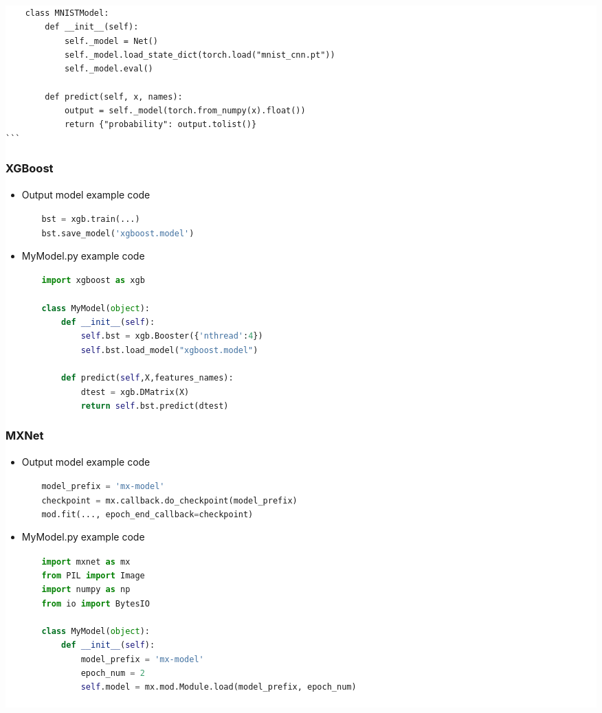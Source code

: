         class MNISTModel:
            def __init__(self):
                self._model = Net()
                self._model.load_state_dict(torch.load("mnist_cnn.pt"))
                self._model.eval()
        
            def predict(self, x, names):
                output = self._model(torch.from_numpy(x).float())
                return {"probability": output.tolist()}
    ```

### XGBoost

- Output model example code
    ```python
        bst = xgb.train(...)
        bst.save_model('xgboost.model')
    ```

- MyModel.py example code
    ```python
        import xgboost as xgb
        
        class MyModel(object):
            def __init__(self):
                self.bst = xgb.Booster({'nthread':4})
                self.bst.load_model("xgboost.model") 
                
            def predict(self,X,features_names):
                dtest = xgb.DMatrix(X)
                return self.bst.predict(dtest)
    ```

### MXNet

- Output model example code
    ```python
        model_prefix = 'mx-model'
        checkpoint = mx.callback.do_checkpoint(model_prefix)
        mod.fit(..., epoch_end_callback=checkpoint)
    ```

- MyModel.py example code
    ```python
        import mxnet as mx
        from PIL import Image
        import numpy as np
        from io import BytesIO
        
        class MyModel(object):
            def __init__(self):
                model_prefix = 'mx-model'
                epoch_num = 2
                self.model = mx.mod.Module.load(model_prefix, epoch_num)
                